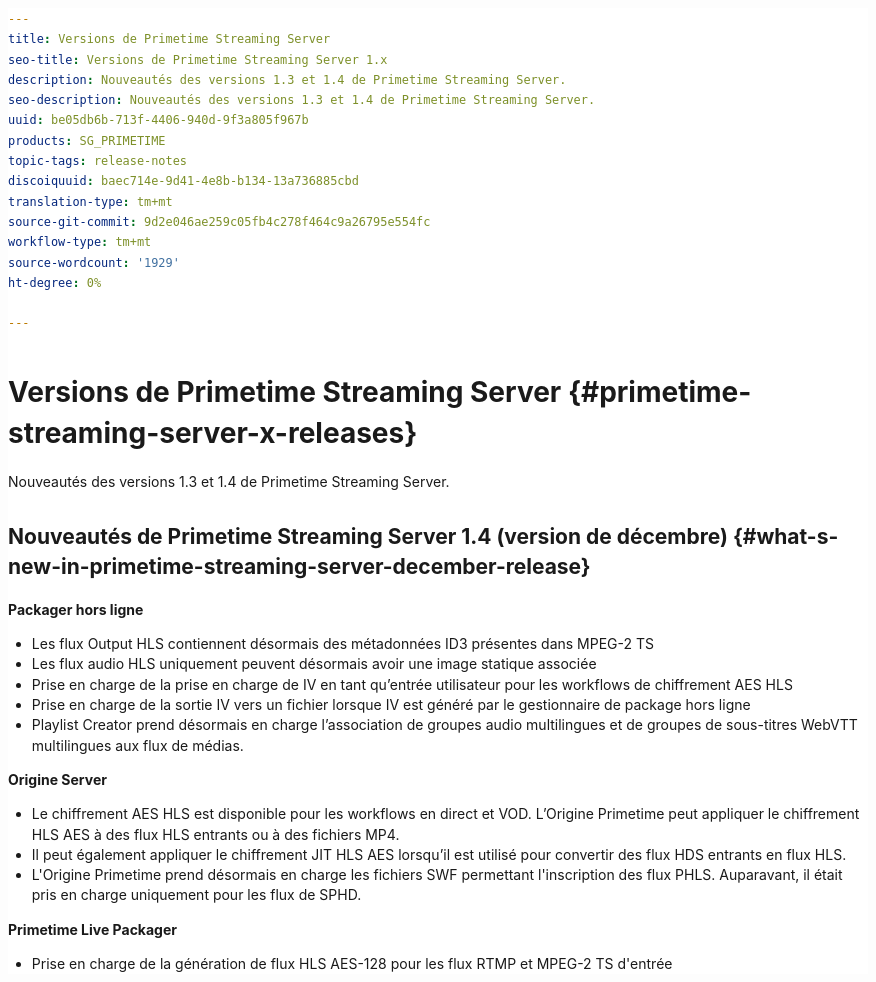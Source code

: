 ```yaml
---
title: Versions de Primetime Streaming Server
seo-title: Versions de Primetime Streaming Server 1.x
description: Nouveautés des versions 1.3 et 1.4 de Primetime Streaming Server.
seo-description: Nouveautés des versions 1.3 et 1.4 de Primetime Streaming Server.
uuid: be05db6b-713f-4406-940d-9f3a805f967b
products: SG_PRIMETIME
topic-tags: release-notes
discoiquuid: baec714e-9d41-4e8b-b134-13a736885cbd
translation-type: tm+mt
source-git-commit: 9d2e046ae259c05fb4c278f464c9a26795e554fc
workflow-type: tm+mt
source-wordcount: '1929'
ht-degree: 0%

---
```



# Versions de Primetime Streaming Server {#primetime-streaming-server-x-releases}

Nouveautés des versions 1.3 et 1.4 de Primetime Streaming Server.

## Nouveautés de Primetime Streaming Server 1.4 (version de décembre) {#what-s-new-in-primetime-streaming-server-december-release}

**Packager hors ligne**

* Les flux Output HLS contiennent désormais des métadonnées ID3 présentes dans MPEG-2 TS
* Les flux audio HLS uniquement peuvent désormais avoir une image statique associée
* Prise en charge de la prise en charge de IV en tant qu’entrée utilisateur pour les workflows de chiffrement AES HLS
* Prise en charge de la sortie IV vers un fichier lorsque IV est généré par le gestionnaire de package hors ligne
* Playlist Creator prend désormais en charge l’association de groupes audio multilingues et de groupes de sous-titres WebVTT multilingues aux flux de médias.

**Origine Server**

* Le chiffrement AES HLS est disponible pour les workflows en direct et VOD. L’Origine Primetime peut appliquer le chiffrement HLS AES à des flux HLS entrants ou à des fichiers MP4.
* Il peut également appliquer le chiffrement JIT HLS AES lorsqu’il est utilisé pour convertir des flux HDS entrants en flux HLS.
* L&#39;Origine Primetime prend désormais en charge les fichiers SWF permettant l&#39;inscription des flux PHLS. Auparavant, il était pris en charge uniquement pour les flux de SPHD.

**Primetime Live Packager**

* Prise en charge de la génération de flux HLS AES-128 pour les flux RTMP et MPEG-2 TS d&#39;entrée
